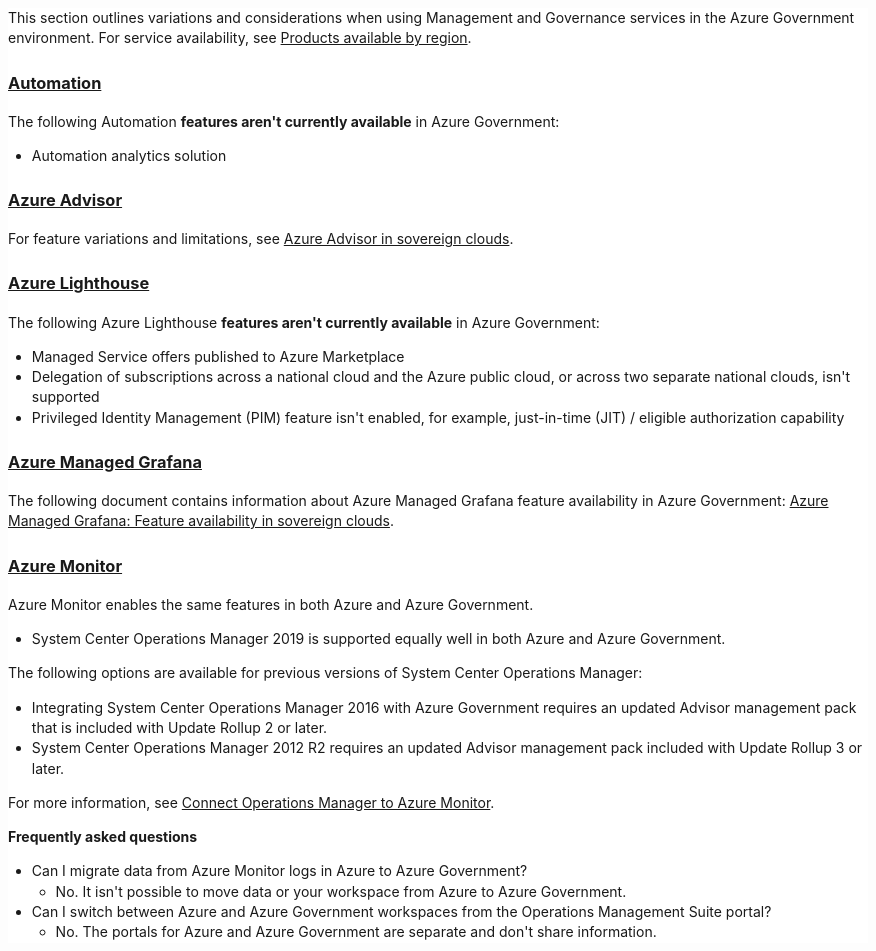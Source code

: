 This section outlines variations and considerations when using Management and Governance services in the Azure Government environment. For service availability, see [Products available by region](https://azure.microsoft.com/global-infrastructure/services/?products=managed-applications,azure-policy,network-watcher,monitor,traffic-manager,automation,scheduler,site-recovery,cost-management,backup,blueprints,advisor&regions=usgov-non-regional,us-dod-central,us-dod-east,usgov-arizona,usgov-texas,usgov-virginia&rar=true).

### [Automation](../automation/index.yml)

The following Automation **features aren't currently available** in Azure Government:

- Automation analytics solution

### [Azure Advisor](../advisor/index.yml)

For feature variations and limitations, see [Azure Advisor in sovereign clouds](../advisor/advisor-sovereign-clouds.md).

### [Azure Lighthouse](../lighthouse/index.yml)

The following Azure Lighthouse **features aren't currently available** in Azure Government:

- Managed Service offers published to Azure Marketplace
- Delegation of subscriptions across a national cloud and the Azure public cloud, or across two separate national clouds, isn't supported
- Privileged Identity Management (PIM) feature isn't enabled, for example, just-in-time (JIT) / eligible authorization capability

### [Azure Managed Grafana](../managed-grafana/index.yml)

The following document contains information about Azure Managed Grafana feature availability in Azure Government: [Azure Managed Grafana: Feature availability in sovereign clouds](../managed-grafana/known-limitations.md?#feature-availability-in-sovereign-clouds).

### [Azure Monitor](../azure-monitor/index.yml)

Azure Monitor enables the same features in both Azure and Azure Government.

- System Center Operations Manager 2019 is supported equally well in both Azure and Azure Government.

The following options are available for previous versions of System Center Operations Manager:

- Integrating System Center Operations Manager 2016 with Azure Government requires an updated Advisor management pack that is included with Update Rollup 2 or later.
- System Center Operations Manager 2012 R2 requires an updated Advisor management pack included with Update Rollup 3 or later.

For more information, see [Connect Operations Manager to Azure Monitor](../azure-monitor/agents/om-agents.md).

**Frequently asked questions**

- Can I migrate data from Azure Monitor logs in Azure to Azure Government?
  - No. It isn't possible to move data or your workspace from Azure to Azure Government.
- Can I switch between Azure and Azure Government workspaces from the Operations Management Suite portal?
  - No. The portals for Azure and Azure Government are separate and don't share information.
